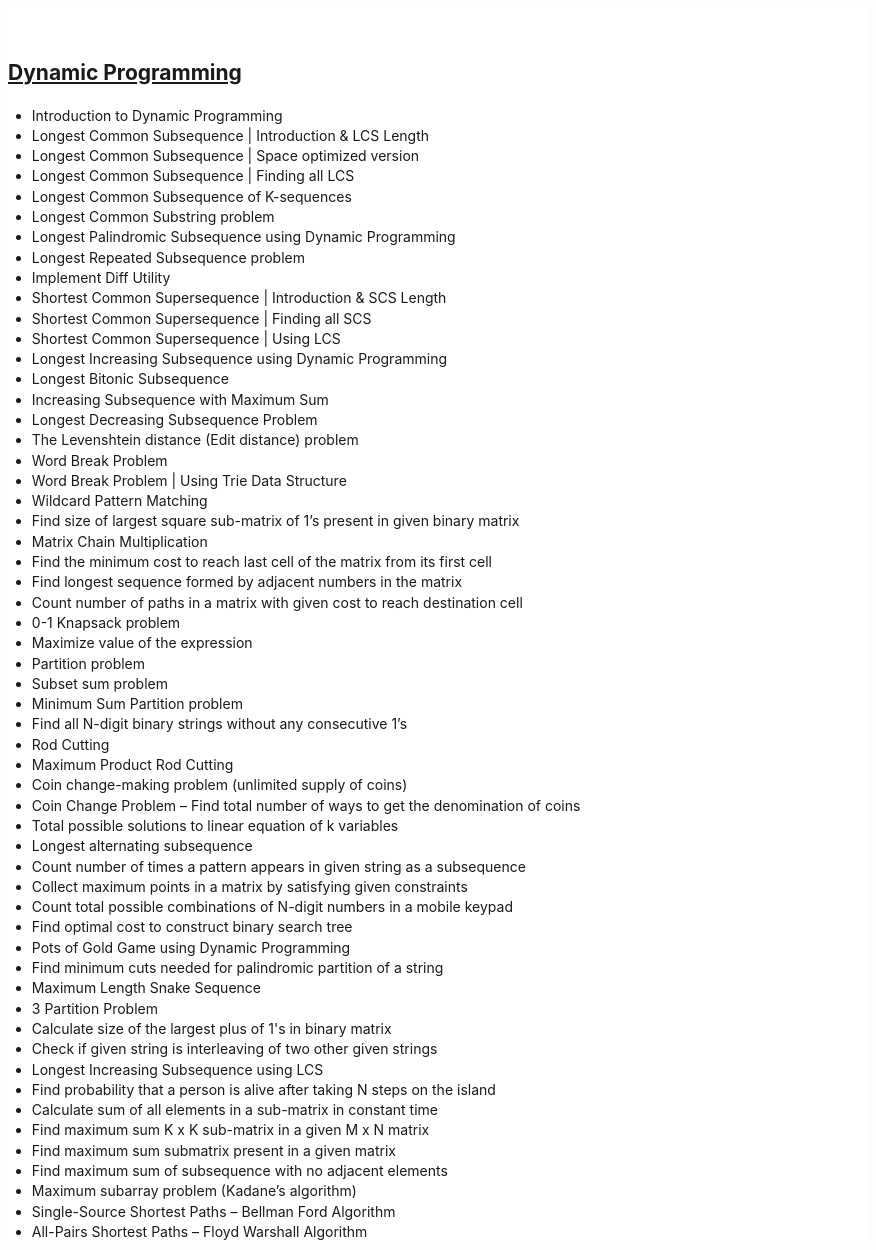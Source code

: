 <br>

## [Dynamic Programming](src/DynamicProgramming)
- Introduction to Dynamic Programming
- Longest Common Subsequence | Introduction & LCS Length
- Longest Common Subsequence | Space optimized version
- Longest Common Subsequence | Finding all LCS
- Longest Common Subsequence of K-sequences
- Longest Common Substring problem
- Longest Palindromic Subsequence using Dynamic Programming
- Longest Repeated Subsequence problem
- Implement Diff Utility
- Shortest Common Supersequence | Introduction & SCS Length
- Shortest Common Supersequence | Finding all SCS
- Shortest Common Supersequence | Using LCS
- Longest Increasing Subsequence using Dynamic Programming
- Longest Bitonic Subsequence
- Increasing Subsequence with Maximum Sum
- Longest Decreasing Subsequence Problem
- The Levenshtein distance (Edit distance) problem
- Word Break Problem
- Word Break Problem | Using Trie Data Structure
- Wildcard Pattern Matching
- Find size of largest square sub-matrix of 1’s present in given binary matrix
- Matrix Chain Multiplication
- Find the minimum cost to reach last cell of the matrix from its first cell
- Find longest sequence formed by adjacent numbers in the matrix
- Count number of paths in a matrix with given cost to reach destination cell
- 0-1 Knapsack problem
- Maximize value of the expression
- Partition problem
- Subset sum problem
- Minimum Sum Partition problem
- Find all N-digit binary strings without any consecutive 1’s
- Rod Cutting
- Maximum Product Rod Cutting
- Coin change-making problem (unlimited supply of coins)
- Coin Change Problem – Find total number of ways to get the denomination of coins
- Total possible solutions to linear equation of k variables
- Longest alternating subsequence
- Count number of times a pattern appears in given string as a subsequence
- Collect maximum points in a matrix by satisfying given constraints
- Count total possible combinations of N-digit numbers in a mobile keypad
- Find optimal cost to construct binary search tree
- Pots of Gold Game using Dynamic Programming
- Find minimum cuts needed for palindromic partition of a string
- Maximum Length Snake Sequence
- 3 Partition Problem
- Calculate size of the largest plus of 1's in binary matrix
- Check if given string is interleaving of two other given strings
- Longest Increasing Subsequence using LCS
- Find probability that a person is alive after taking N steps on the island
- Calculate sum of all elements in a sub-matrix in constant time
- Find maximum sum K x K sub-matrix in a given M x N matrix
- Find maximum sum submatrix present in a given matrix
- Find maximum sum of subsequence with no adjacent elements
- Maximum subarray problem (Kadane’s algorithm)
- Single-Source Shortest Paths – Bellman Ford Algorithm
- All-Pairs Shortest Paths – Floyd Warshall Algorithm
